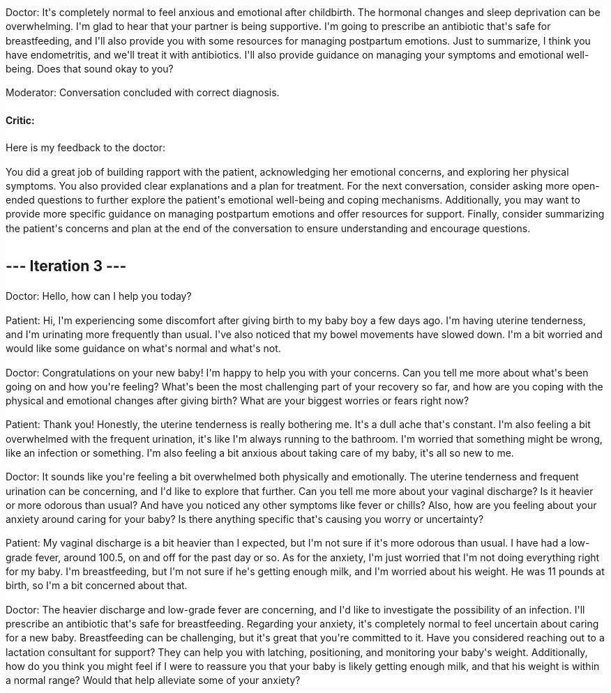 Doctor: It's completely normal to feel anxious and emotional after childbirth. The hormonal changes and sleep deprivation can be overwhelming. I'm glad to hear that your partner is being supportive. I'm going to prescribe an antibiotic that's safe for breastfeeding, and I'll also provide you with some resources for managing postpartum emotions. Just to summarize, I think you have endometritis, and we'll treat it with antibiotics. I'll also provide guidance on managing your symptoms and emotional well-being. Does that sound okay to you?

Moderator: Conversation concluded with correct diagnosis.
 #### Critic:
 Here is my feedback to the doctor:

You did a great job of building rapport with the patient, acknowledging her emotional concerns, and exploring her physical symptoms. You also provided clear explanations and a plan for treatment. For the next conversation, consider asking more open-ended questions to further explore the patient's emotional well-being and coping mechanisms. Additionally, you may want to provide more specific guidance on managing postpartum emotions and offer resources for support. Finally, consider summarizing the patient's concerns and plan at the end of the conversation to ensure understanding and encourage questions.


 ## --- Iteration 3 ---

Doctor: Hello, how can I help you today? 

Patient: Hi, I'm experiencing some discomfort after giving birth to my baby boy a few days ago. I'm having uterine tenderness, and I'm urinating more frequently than usual. I've also noticed that my bowel movements have slowed down. I'm a bit worried and would like some guidance on what's normal and what's not.

Doctor: Congratulations on your new baby! I'm happy to help you with your concerns. Can you tell me more about what's been going on and how you're feeling? What's been the most challenging part of your recovery so far, and how are you coping with the physical and emotional changes after giving birth? What are your biggest worries or fears right now?

Patient: Thank you! Honestly, the uterine tenderness is really bothering me. It's a dull ache that's constant. I'm also feeling a bit overwhelmed with the frequent urination, it's like I'm always running to the bathroom. I'm worried that something might be wrong, like an infection or something. I'm also feeling a bit anxious about taking care of my baby, it's all so new to me.

Doctor: It sounds like you're feeling a bit overwhelmed both physically and emotionally. The uterine tenderness and frequent urination can be concerning, and I'd like to explore that further. Can you tell me more about your vaginal discharge? Is it heavier or more odorous than usual? And have you noticed any other symptoms like fever or chills? Also, how are you feeling about your anxiety around caring for your baby? Is there anything specific that's causing you worry or uncertainty?

Patient: My vaginal discharge is a bit heavier than I expected, but I'm not sure if it's more odorous than usual. I have had a low-grade fever, around 100.5, on and off for the past day or so. As for the anxiety, I'm just worried that I'm not doing everything right for my baby. I'm breastfeeding, but I'm not sure if he's getting enough milk, and I'm worried about his weight. He was 11 pounds at birth, so I'm a bit concerned about that.

Doctor: The heavier discharge and low-grade fever are concerning, and I'd like to investigate the possibility of an infection. I'll prescribe an antibiotic that's safe for breastfeeding. Regarding your anxiety, it's completely normal to feel uncertain about caring for a new baby. Breastfeeding can be challenging, but it's great that you're committed to it. Have you considered reaching out to a lactation consultant for support? They can help you with latching, positioning, and monitoring your baby's weight. Additionally, how do you think you might feel if I were to reassure you that your baby is likely getting enough milk, and that his weight is within a normal range? Would that help alleviate some of your anxiety?
